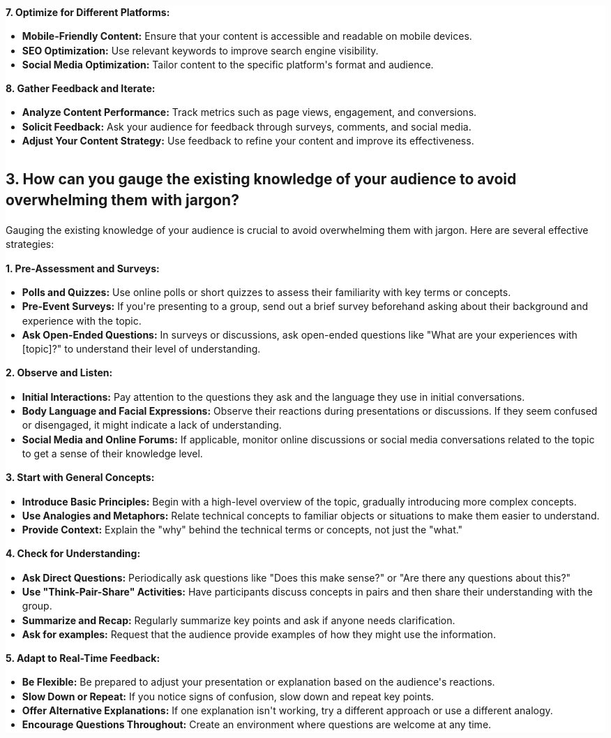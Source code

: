 **7. Optimize for Different Platforms:**
* **Mobile-Friendly Content:** Ensure that your content is accessible and readable on mobile devices.
* **SEO Optimization:** Use relevant keywords to improve search engine visibility.
* **Social Media Optimization:** Tailor content to the specific platform's format and audience.

**8. Gather Feedback and Iterate:**
* **Analyze Content Performance:** Track metrics such as page views, engagement, and conversions.
* **Solicit Feedback:** Ask your audience for feedback through surveys, comments, and social media.
* **Adjust Your Content Strategy:** Use feedback to refine your content and improve its effectiveness.


## 3. How can you gauge the existing knowledge of your audience to avoid overwhelming them with jargon?
Gauging the existing knowledge of your audience is crucial to avoid overwhelming them with jargon. Here are several effective strategies:

**1. Pre-Assessment and Surveys:**
* **Polls and Quizzes:** Use online polls or short quizzes to assess their familiarity with key terms or concepts.
* **Pre-Event Surveys:** If you're presenting to a group, send out a brief survey beforehand asking about their background and experience with the topic.
* **Ask Open-Ended Questions:** In surveys or discussions, ask open-ended questions like "What are your experiences with [topic]?" to understand their level of understanding.

**2. Observe and Listen:**
* **Initial Interactions:** Pay attention to the questions they ask and the language they use in initial conversations.
* **Body Language and Facial Expressions:** Observe their reactions during presentations or discussions. If they seem confused or disengaged, it might indicate a lack of understanding.
* **Social Media and Online Forums:** If applicable, monitor online discussions or social media conversations related to the topic to get a sense of their knowledge level.

**3. Start with General Concepts:**
* **Introduce Basic Principles:** Begin with a high-level overview of the topic, gradually introducing more complex concepts.
* **Use Analogies and Metaphors:** Relate technical concepts to familiar objects or situations to make them easier to understand.
* **Provide Context:** Explain the "why" behind the technical terms or concepts, not just the "what."

**4. Check for Understanding:**
* **Ask Direct Questions:** Periodically ask questions like "Does this make sense?" or "Are there any questions about this?"
* **Use "Think-Pair-Share" Activities:** Have participants discuss concepts in pairs and then share their understanding with the group.
* **Summarize and Recap:** Regularly summarize key points and ask if anyone needs clarification.
* **Ask for examples:** Request that the audience provide examples of how they might use the information.

**5. Adapt to Real-Time Feedback:**
* **Be Flexible:** Be prepared to adjust your presentation or explanation based on the audience's reactions.
* **Slow Down or Repeat:** If you notice signs of confusion, slow down and repeat key points.
* **Offer Alternative Explanations:** If one explanation isn't working, try a different approach or use a different analogy.
* **Encourage Questions Throughout:** Create an environment where questions are welcome at any time.

